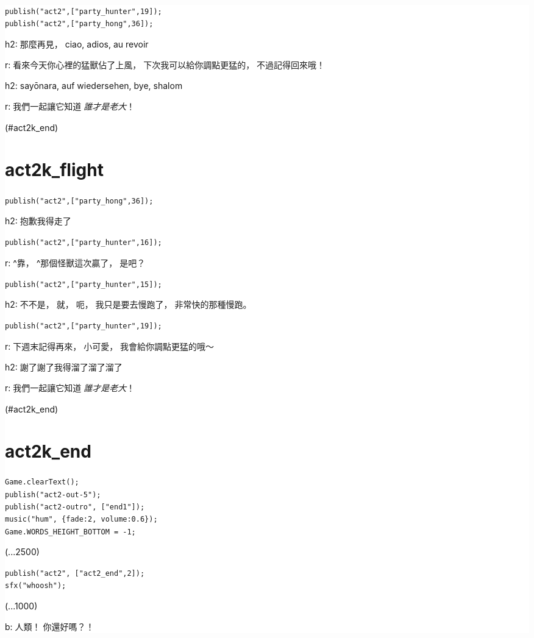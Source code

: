 ```
publish("act2",["party_hunter",19]);
publish("act2",["party_hong",36]);
```

h2: 那麼再見， ciao, adios, au revoir

r: 看來今天你心裡的猛獸佔了上風， 下次我可以給你調點更猛的， 不過記得回來哦！

h2: sayōnara, auf wiedersehen, bye, shalom

r: 我們一起讓它知道 *誰才是老大*！

(#act2k_end)

# act2k_flight

`publish("act2",["party_hong",36]);`

h2: 抱歉我得走了

`publish("act2",["party_hunter",16]);`

r: ^靠， ^那個怪獸這次贏了， 是吧？

`publish("act2",["party_hunter",15]);`

h2: 不不是， 就， 呃， 我只是要去慢跑了， 非常快的那種慢跑。

`publish("act2",["party_hunter",19]);`

r: 下週末記得再來， 小可愛， 我會給你調點更猛的哦～

h2: 謝了謝了我得溜了溜了溜了

r: 我們一起讓它知道 *誰才是老大*！

(#act2k_end)

# act2k_end

```
Game.clearText();
publish("act2-out-5");
publish("act2-outro", ["end1"]);
music("hum", {fade:2, volume:0.6});
Game.WORDS_HEIGHT_BOTTOM = -1;
```

(...2500)

```
publish("act2", ["act2_end",2]);
sfx("whoosh");
```

(...1000)

b: 人類！ 你還好嗎？！
